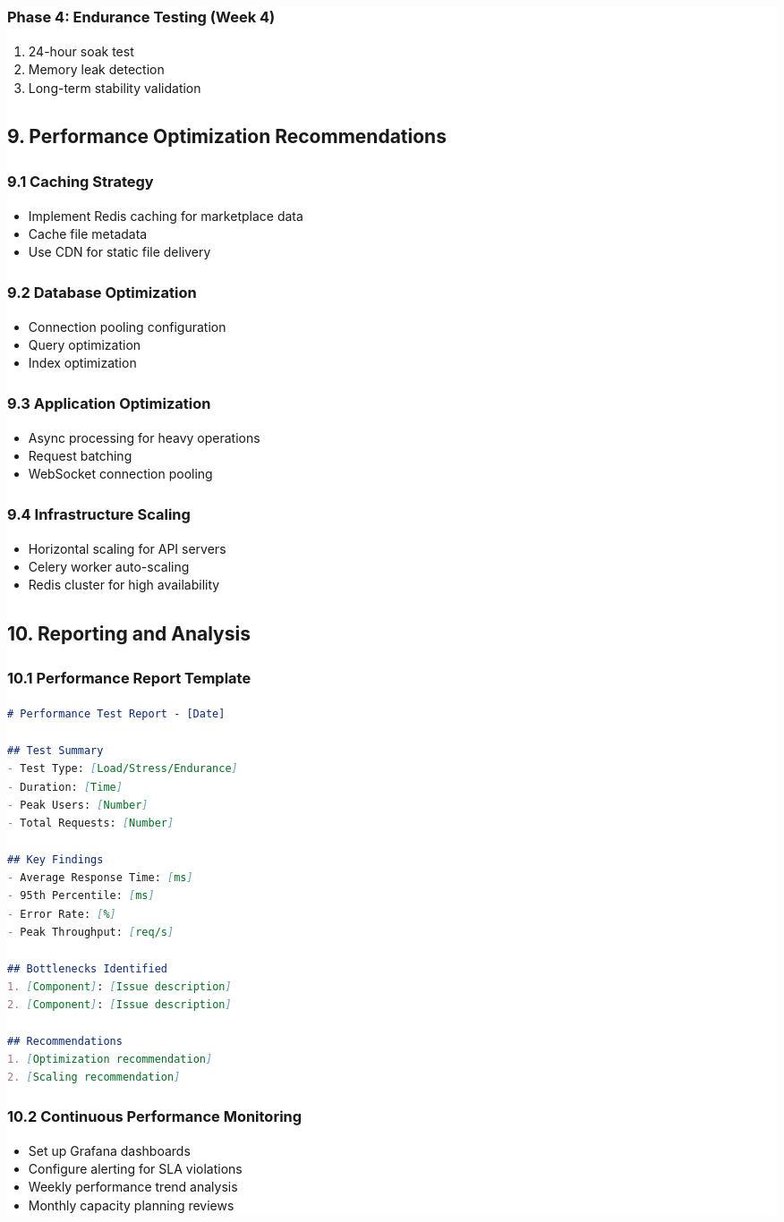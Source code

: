 ### Phase 4: Endurance Testing (Week 4)
1. 24-hour soak test
2. Memory leak detection
3. Long-term stability validation

## 9. Performance Optimization Recommendations

### 9.1 Caching Strategy
- Implement Redis caching for marketplace data
- Cache file metadata
- Use CDN for static file delivery

### 9.2 Database Optimization
- Connection pooling configuration
- Query optimization
- Index optimization

### 9.3 Application Optimization
- Async processing for heavy operations
- Request batching
- WebSocket connection pooling

### 9.4 Infrastructure Scaling
- Horizontal scaling for API servers
- Celery worker auto-scaling
- Redis cluster for high availability

## 10. Reporting and Analysis

### 10.1 Performance Report Template
```markdown
# Performance Test Report - [Date]

## Test Summary
- Test Type: [Load/Stress/Endurance]
- Duration: [Time]
- Peak Users: [Number]
- Total Requests: [Number]

## Key Findings
- Average Response Time: [ms]
- 95th Percentile: [ms]
- Error Rate: [%]
- Peak Throughput: [req/s]

## Bottlenecks Identified
1. [Component]: [Issue description]
2. [Component]: [Issue description]

## Recommendations
1. [Optimization recommendation]
2. [Scaling recommendation]
```

### 10.2 Continuous Performance Monitoring
- Set up Grafana dashboards
- Configure alerting for SLA violations
- Weekly performance trend analysis
- Monthly capacity planning reviews